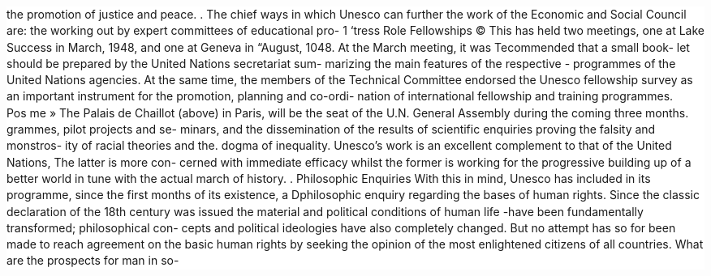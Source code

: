 the promotion of justice and 
peace. . The chief ways in which 
Unesco can further the work of 
the Economic and Social Council 
are: the working out by expert 
committees of educational pro- 
1 
‘tress Role 
Fellowships 
© This has held two meetings, one 
at Lake Success in March, 
1948, and one at Geneva in 
“August, 1048. 
At the March meeting, it was 
Tecommended that a small book- 
let should be prepared by the 
United Nations secretariat sum- 
marizing the main features of the 
respective - programmes of the 
United Nations agencies. At the 
same time, the members of the 
Technical Committee endorsed 
the Unesco fellowship survey as 
an important instrument for the 
promotion, planning and co-ordi- 
nation of international fellowship 
and training programmes.   
Pos me » 
The Palais de Chaillot (above) in Paris, will be the seat of the U.N. 
General Assembly during the coming three months.   
grammes, pilot projects and se- 
minars, and the dissemination of 
the results of scientific enquiries 
proving the falsity and monstros- 
ity of racial theories and the. 
dogma of inequality. 
Unesco’s work is an excellent 
complement to that of the United 
Nations, The latter is more con- 
cerned with immediate efficacy 
whilst the former is working for 
the progressive building up of a 
better world in tune with the 
actual march of history. . 
Philosophic 
Enquiries 
With this in mind, Unesco has 
included in its programme, since 
the first months of its existence, 
a Dphilosophic enquiry regarding 
the bases of human rights. Since 
the classic declaration of the 18th 
century was issued the material 
and political conditions of human 
life -have been fundamentally 
transformed; philosophical con- 
cepts and political ideologies have 
also completely changed. But no 
attempt has so for been made to 
reach agreement on the basic 
human rights by seeking the 
opinion of the most enlightened 
citizens of all countries. What 
are the prospects for man in so- 